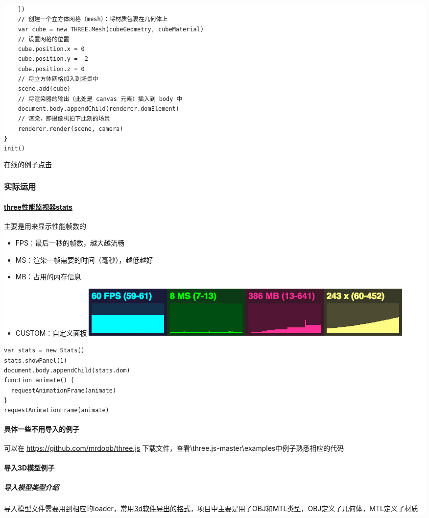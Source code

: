 ```
    })
    // 创建一个立方体网格（mesh）：将材质包裹在几何体上
    var cube = new THREE.Mesh(cubeGeometry, cubeMaterial)
    // 设置网格的位置
    cube.position.x = 0
    cube.position.y = -2
    cube.position.z = 0
    // 将立方体网格加入到场景中
    scene.add(cube)
    // 将渲染器的输出（此处是 canvas 元素）插入到 body 中
    document.body.appendChild(renderer.domElement)
    // 渲染，即摄像机拍下此刻的场景
    renderer.render(scene, camera)
}
init()
```
在线的例子[点击](https://codepen.io/JChehe/pen/YxvXOe/)

### 实际运用
#### [three性能监视器stats](http://github.com/mrdoob/stats.js)
主要是用来显示性能帧数的

- FPS：最后一秒的帧数，越大越流畅

- MS：渲染一帧需要的时间（毫秒），越低越好

- MB：占用的内存信息

- CUSTOM：自定义面板
![image](./68747470733a2f2f692e6c6f6c692e6e65742f323031382f31302f33302f356264383261363936346637312e6a7067.jpeg)

```
var stats = new Stats()
stats.showPanel(1)
document.body.appendChild(stats.dom)
function animate() {
  requestAnimationFrame(animate)
}
requestAnimationFrame(animate)
```


#### 具体一些不用导入的例子
可以在 https://github.com/mrdoob/three.js 下载文件，查看\three.js-master\examples中例子熟悉相应的代码

#### 导入3D模型例子
##### 导入模型类型介绍
导入模型文件需要用到相应的loader，常用[3d软件导出的格式](https://blog.csdn.net/u012088576/article/details/77886947)，项目中主要是用了OBJ和MTL类型，OBJ定义了几何体，MTL定义了材质
